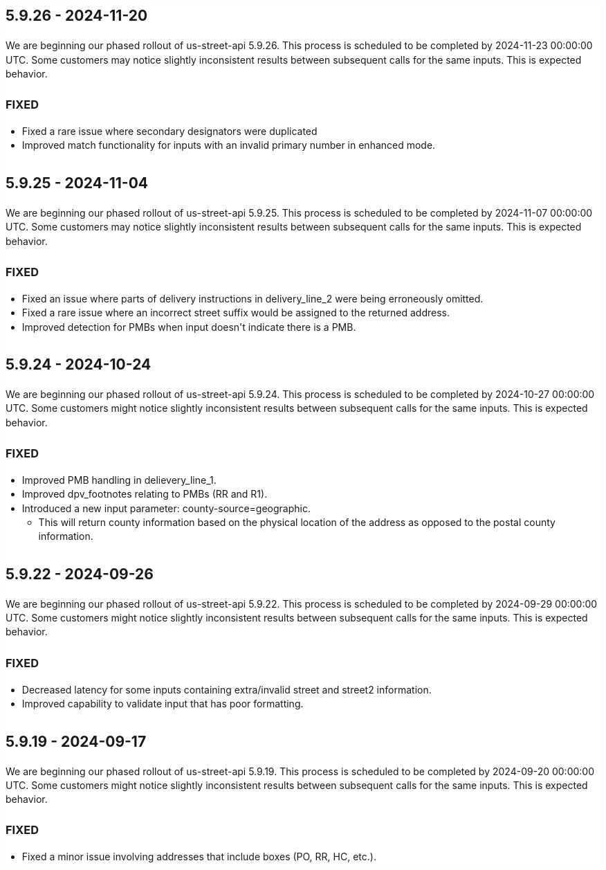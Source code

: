 ## 5.9.26 - 2024-11-20
We are beginning our phased rollout of us-street-api 5.9.26. This process is scheduled to be completed by 2024-11-23 00:00:00 UTC. Some customers may notice slightly inconsistent results between subsequent calls for the same inputs. This is expected behavior.

### FIXED
- Fixed a rare issue where secondary designators were duplicated
- Improved match functionality for inputs with an invalid primary number in enhanced mode.

## 5.9.25 - 2024-11-04
We are beginning our phased rollout of us-street-api 5.9.25. This process is scheduled to be completed by 2024-11-07 00:00:00 UTC. Some customers may notice slightly inconsistent results between subsequent calls for the same inputs. This is expected behavior.

### FIXED
- Fixed an issue where parts of delivery instructions in delivery_line_2 were being erroneously omitted.
- Fixed a rare issue where an incorrect street suffix would be assigned to the returned address.
- Improved detection for PMBs when input doesn't indicate there is a PMB.

## 5.9.24 - 2024-10-24
We are beginning our phased rollout of us-street-api 5.9.24. This process is scheduled to be completed by 2024-10-27 00:00:00 UTC. Some customers might notice slightly inconsistent results between subsequent calls for the same inputs. This is expected behavior.

### FIXED
- Improved PMB handling in delievery_line_1.
- Improved dpv_footnotes relating to PMBs (RR and R1).
- Introduced a new input parameter: county-source=geographic.
  - This will return county information based on the physical location of the address as opposed to the postal county information.

## 5.9.22 - 2024-09-26
We are beginning our phased rollout of us-street-api 5.9.22. This process is scheduled to be completed by 2024-09-29 00:00:00 UTC. Some customers might notice slightly inconsistent results between subsequent calls for the same inputs. This is expected behavior.

### FIXED
- Decreased latency for some inputs containing extra/invalid street and street2 information.
- Improved capability to validate input that has poor formatting.

## 5.9.19 - 2024-09-17
We are beginning our phased rollout of us-street-api 5.9.19. This process is scheduled to be completed by 2024-09-20 00:00:00 UTC. Some customers might notice slightly inconsistent results between subsequent calls for the same inputs. This is expected behavior.

### FIXED
- Fixed a minor issue involving addresses that include boxes (PO, RR, HC, etc.).
